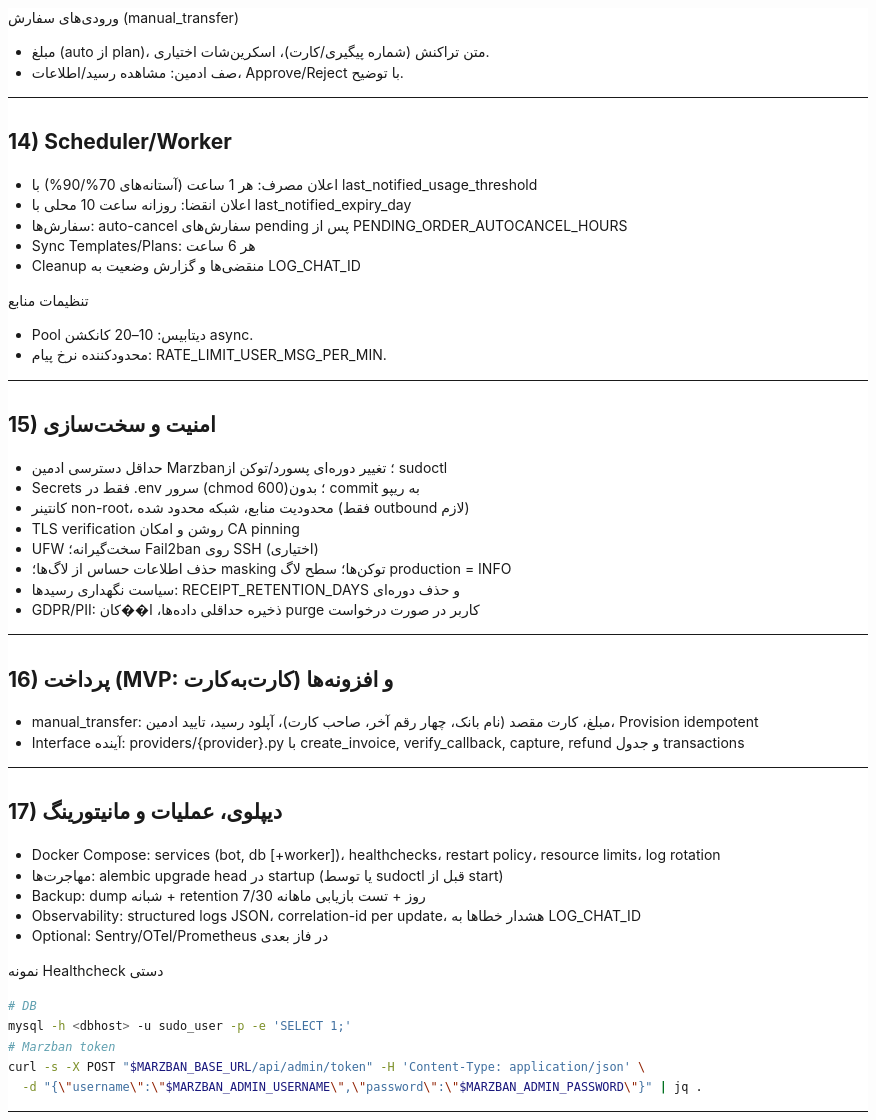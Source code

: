 ورودی‌های سفارش (manual_transfer)
- مبلغ (auto از plan)، متن تراکنش (شماره پیگیری/کارت)، اسکرین‌شات اختیاری.
- صف ادمین: مشاهده رسید/اطلاعات، Approve/Reject با توضیح.

---

## 14) Scheduler/Worker
- اعلان مصرف: هر 1 ساعت (آستانه‌های 70%/90%) با last_notified_usage_threshold
- اعلان انقضا: روزانه ساعت 10 محلی با last_notified_expiry_day
- سفارش‌ها: auto-cancel سفارش‌های pending پس از PENDING_ORDER_AUTOCANCEL_HOURS
- Sync Templates/Plans: هر 6 ساعت
- Cleanup منقضی‌ها و گزارش وضعیت به LOG_CHAT_ID

تنظیمات منابع
- Pool دیتابیس: 10–20 کانکشن async.
- محدودکننده نرخ پیام: RATE_LIMIT_USER_MSG_PER_MIN.

---

## 15) امنیت و سخت‌سازی
- حداقل دسترسی ادمین Marzban؛ تغییر دوره‌ای پسورد/توکن از sudoctl
- Secrets فقط در .env سرور (chmod 600)؛ بدون commit به ریپو
- کانتینر non-root، محدودیت منابع، شبکه محدود شده (فقط outbound لازم)
- TLS verification روشن و امکان CA pinning
- UFW سخت‌گیرانه؛ Fail2ban روی SSH (اختیاری)
- حذف اطلاعات حساس از لاگ‌ها؛ masking توکن‌ها؛ سطح لاگ production = INFO
- سیاست نگهداری رسیدها: RECEIPT_RETENTION_DAYS و حذف دوره‌ای
- GDPR/PII: ذخیره حداقلی داده‌ها، ا��کان purge کاربر در صورت درخواست

---

## 16) پرداخت (MVP: کارت‌به‌کارت) و افزونه‌ها
- manual_transfer: مبلغ، کارت مقصد (نام بانک، چهار رقم آخر، صاحب کارت)، آپلود رسید، تایید ادمین، Provision idempotent
- Interface آینده: providers/{provider}.py با create_invoice, verify_callback, capture, refund و جدول transactions

---

## 17) دیپلوی، عملیات و مانیتورینگ
- Docker Compose: services (bot, db [+worker])، healthchecks، restart policy، resource limits، log rotation
- مهاجرت‌ها: alembic upgrade head در startup (یا توسط sudoctl قبل از start)
- Backup: dump شبانه + retention 7/30 روز + تست بازیابی ماهانه
- Observability: structured logs JSON، correlation-id per update، هشدار خطاها به LOG_CHAT_ID
- Optional: Sentry/OTel/Prometheus در فاز بعدی

نمونه Healthcheck دستی
```bash
# DB
mysql -h <dbhost> -u sudo_user -p -e 'SELECT 1;'
# Marzban token
curl -s -X POST "$MARZBAN_BASE_URL/api/admin/token" -H 'Content-Type: application/json' \
  -d "{\"username\":\"$MARZBAN_ADMIN_USERNAME\",\"password\":\"$MARZBAN_ADMIN_PASSWORD\"}" | jq .
```

---